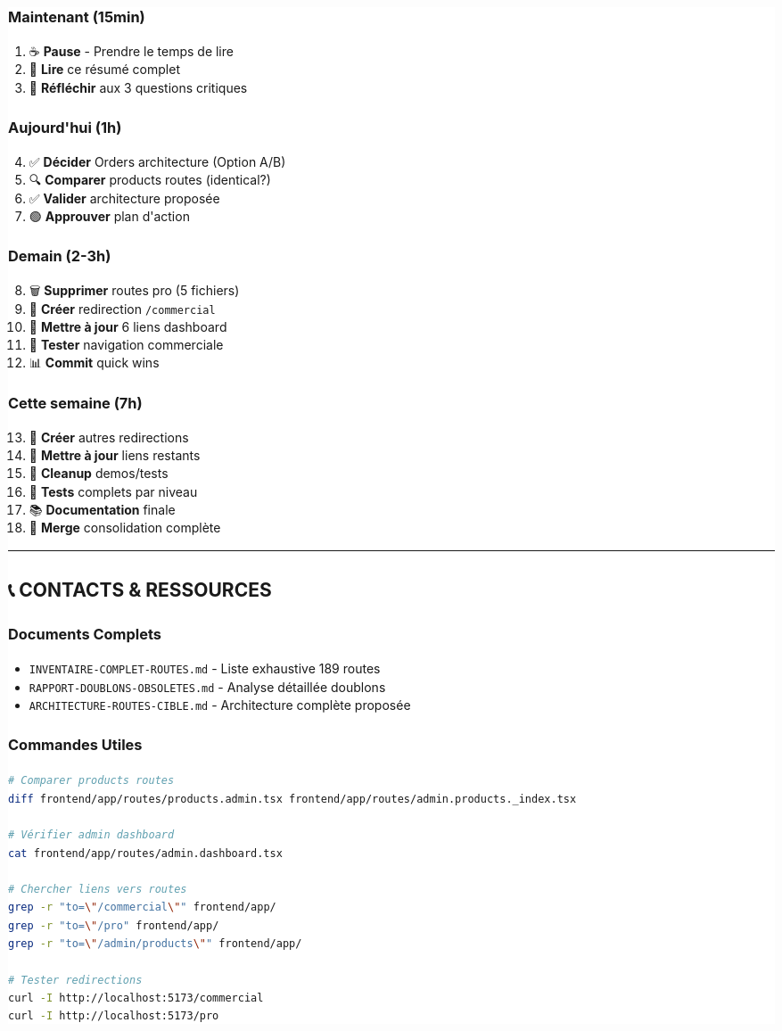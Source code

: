 ### Maintenant (15min)

1. ☕ **Pause** - Prendre le temps de lire
2. 📖 **Lire** ce résumé complet
3. 🤔 **Réfléchir** aux 3 questions critiques

### Aujourd'hui (1h)

4. ✅ **Décider** Orders architecture (Option A/B)
5. 🔍 **Comparer** products routes (identical?)
6. ✅ **Valider** architecture proposée
7. 🟢 **Approuver** plan d'action

### Demain (2-3h)

8. 🗑️ **Supprimer** routes pro (5 fichiers)
9. 🔄 **Créer** redirection `/commercial`
10. 📝 **Mettre à jour** 6 liens dashboard
11. 🧪 **Tester** navigation commerciale
12. 📊 **Commit** quick wins

### Cette semaine (7h)

13. 🔄 **Créer** autres redirections
14. 📝 **Mettre à jour** liens restants
15. 🧹 **Cleanup** demos/tests
16. 🧪 **Tests** complets par niveau
17. 📚 **Documentation** finale
18. 🎉 **Merge** consolidation complète

---

## 📞 CONTACTS & RESSOURCES

### Documents Complets

- `INVENTAIRE-COMPLET-ROUTES.md` - Liste exhaustive 189 routes
- `RAPPORT-DOUBLONS-OBSOLETES.md` - Analyse détaillée doublons
- `ARCHITECTURE-ROUTES-CIBLE.md` - Architecture complète proposée

### Commandes Utiles

```bash
# Comparer products routes
diff frontend/app/routes/products.admin.tsx frontend/app/routes/admin.products._index.tsx

# Vérifier admin dashboard
cat frontend/app/routes/admin.dashboard.tsx

# Chercher liens vers routes
grep -r "to=\"/commercial\"" frontend/app/
grep -r "to=\"/pro" frontend/app/
grep -r "to=\"/admin/products\"" frontend/app/

# Tester redirections
curl -I http://localhost:5173/commercial
curl -I http://localhost:5173/pro
```
